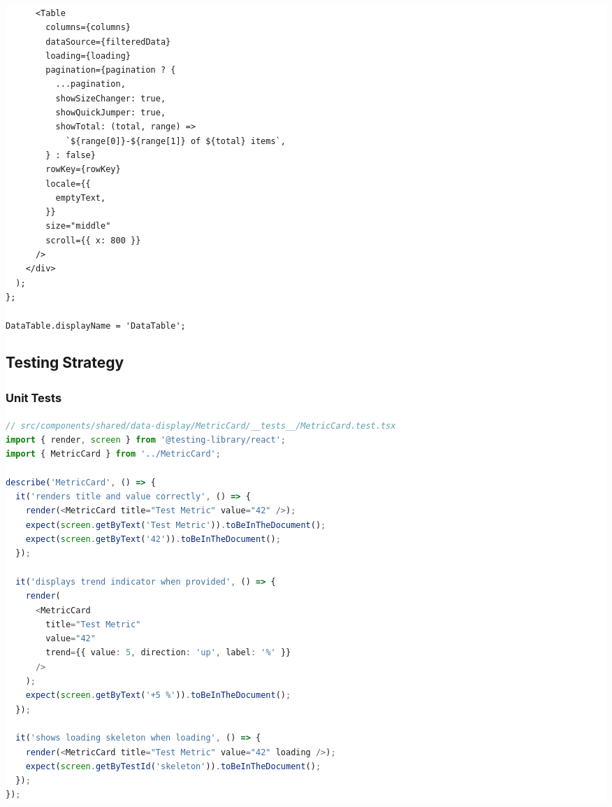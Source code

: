```tsx
      <Table
        columns={columns}
        dataSource={filteredData}
        loading={loading}
        pagination={pagination ? {
          ...pagination,
          showSizeChanger: true,
          showQuickJumper: true,
          showTotal: (total, range) =>
            `${range[0]}-${range[1]} of ${total} items`,
        } : false}
        rowKey={rowKey}
        locale={{
          emptyText,
        }}
        size="middle"
        scroll={{ x: 800 }}
      />
    </div>
  );
};

DataTable.displayName = 'DataTable';
```

## Testing Strategy

### Unit Tests
```typescript
// src/components/shared/data-display/MetricCard/__tests__/MetricCard.test.tsx
import { render, screen } from '@testing-library/react';
import { MetricCard } from '../MetricCard';

describe('MetricCard', () => {
  it('renders title and value correctly', () => {
    render(<MetricCard title="Test Metric" value="42" />);
    expect(screen.getByText('Test Metric')).toBeInTheDocument();
    expect(screen.getByText('42')).toBeInTheDocument();
  });

  it('displays trend indicator when provided', () => {
    render(
      <MetricCard
        title="Test Metric"
        value="42"
        trend={{ value: 5, direction: 'up', label: '%' }}
      />
    );
    expect(screen.getByText('+5 %')).toBeInTheDocument();
  });

  it('shows loading skeleton when loading', () => {
    render(<MetricCard title="Test Metric" value="42" loading />);
    expect(screen.getByTestId('skeleton')).toBeInTheDocument();
  });
});
```
